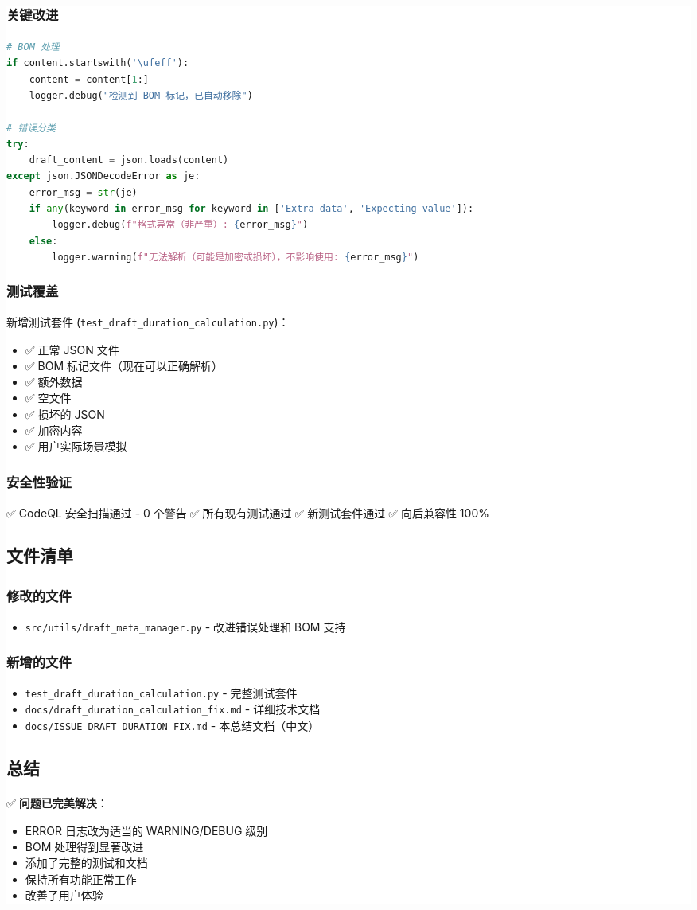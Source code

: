 ### 关键改进

```python
# BOM 处理
if content.startswith('\ufeff'):
    content = content[1:]
    logger.debug("检测到 BOM 标记，已自动移除")

# 错误分类
try:
    draft_content = json.loads(content)
except json.JSONDecodeError as je:
    error_msg = str(je)
    if any(keyword in error_msg for keyword in ['Extra data', 'Expecting value']):
        logger.debug(f"格式异常（非严重）: {error_msg}")
    else:
        logger.warning(f"无法解析（可能是加密或损坏），不影响使用: {error_msg}")
```

### 测试覆盖

新增测试套件 (`test_draft_duration_calculation.py`)：
- ✅ 正常 JSON 文件
- ✅ BOM 标记文件（现在可以正确解析）
- ✅ 额外数据
- ✅ 空文件
- ✅ 损坏的 JSON
- ✅ 加密内容
- ✅ 用户实际场景模拟

### 安全性验证

✅ CodeQL 安全扫描通过 - 0 个警告
✅ 所有现有测试通过
✅ 新测试套件通过
✅ 向后兼容性 100%

## 文件清单

### 修改的文件
- `src/utils/draft_meta_manager.py` - 改进错误处理和 BOM 支持

### 新增的文件
- `test_draft_duration_calculation.py` - 完整测试套件
- `docs/draft_duration_calculation_fix.md` - 详细技术文档
- `docs/ISSUE_DRAFT_DURATION_FIX.md` - 本总结文档（中文）

## 总结

✅ **问题已完美解决**：
- ERROR 日志改为适当的 WARNING/DEBUG 级别
- BOM 处理得到显著改进
- 添加了完整的测试和文档
- 保持所有功能正常工作
- 改善了用户体验
